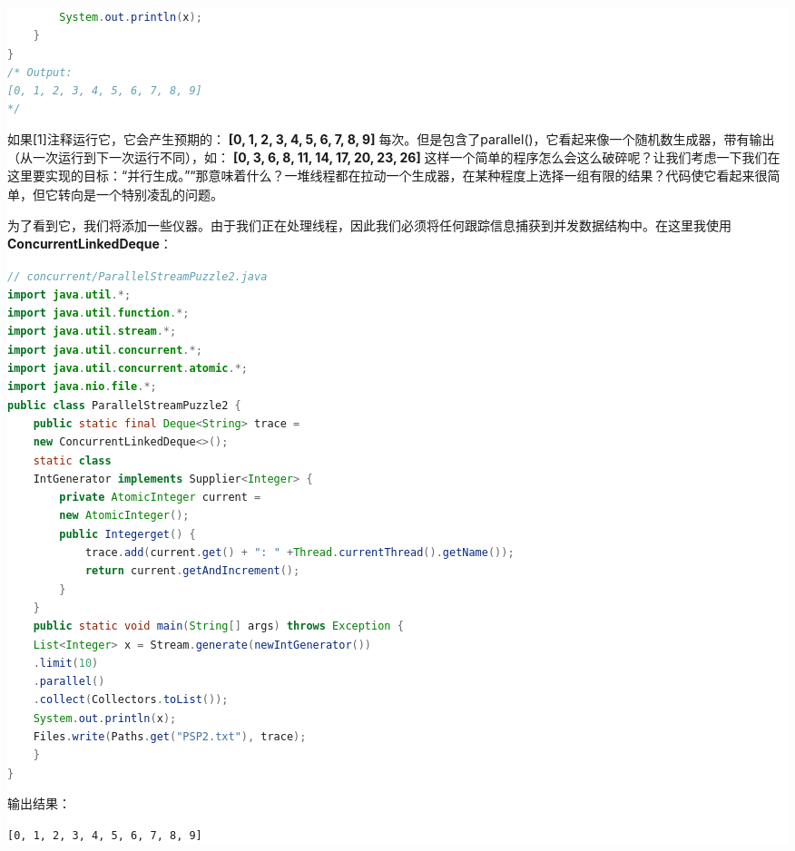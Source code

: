 ```java
        System.out.println(x);
    }
}
/* Output:
[0, 1, 2, 3, 4, 5, 6, 7, 8, 9]
*/
```

如果[1]注释运行它，它会产生预期的：
**[0, 1, 2, 3, 4, 5, 6, 7, 8, 9]**
每次。但是包含了parallel()，它看起来像一个随机数生成器，带有输出（从一次运行到下一次运行不同），如：
**[0, 3, 6, 8, 11, 14, 17, 20, 23, 26]**
这样一个简单的程序怎么会这么破碎呢？让我们考虑一下我们在这里要实现的目标：“并行生成。”“那意味着什么？一堆线程都在拉动一个生成器，在某种程度上选择一组有限的结果？代码使它看起来很简单，但它转向是一个特别凌乱的问题。

为了看到它，我们将添加一些仪器。由于我们正在处理线程，因此我们必须将任何跟踪信息捕获到并发数据结构中。在这里我使用**ConcurrentLinkedDeque**：

```java
// concurrent/ParallelStreamPuzzle2.java
import java.util.*;
import java.util.function.*;
import java.util.stream.*;
import java.util.concurrent.*;
import java.util.concurrent.atomic.*;
import java.nio.file.*;
public class ParallelStreamPuzzle2 {
    public static final Deque<String> trace =
    new ConcurrentLinkedDeque<>();
    static class
    IntGenerator implements Supplier<Integer> {
        private AtomicInteger current =
        new AtomicInteger();
        public Integerget() {
            trace.add(current.get() + ": " +Thread.currentThread().getName());
            return current.getAndIncrement();
        }
    }
    public static void main(String[] args) throws Exception {
    List<Integer> x = Stream.generate(newIntGenerator())
    .limit(10)
    .parallel()
    .collect(Collectors.toList());
    System.out.println(x);
    Files.write(Paths.get("PSP2.txt"), trace);
    }
}
```

输出结果：

```
[0, 1, 2, 3, 4, 5, 6, 7, 8, 9]
```
